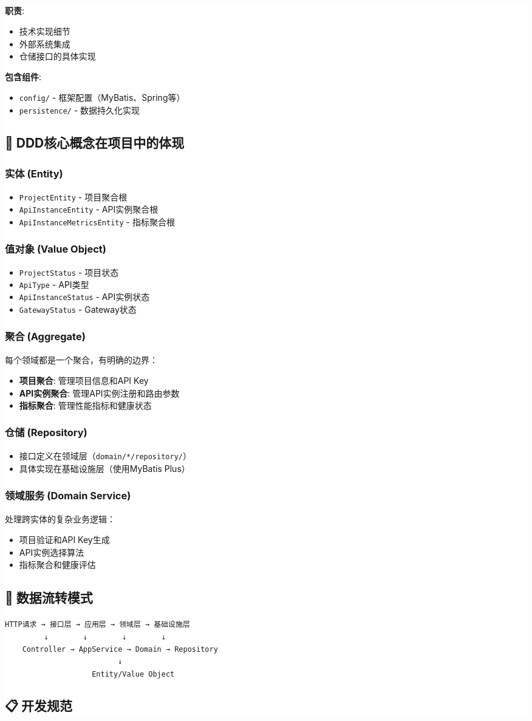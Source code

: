 **职责**:
- 技术实现细节
- 外部系统集成
- 仓储接口的具体实现

**包含组件**:
- `config/` - 框架配置（MyBatis、Spring等）
- `persistence/` - 数据持久化实现

## 🎯 DDD核心概念在项目中的体现

### 实体 (Entity)
- `ProjectEntity` - 项目聚合根
- `ApiInstanceEntity` - API实例聚合根  
- `ApiInstanceMetricsEntity` - 指标聚合根

### 值对象 (Value Object)
- `ProjectStatus` - 项目状态
- `ApiType` - API类型
- `ApiInstanceStatus` - API实例状态
- `GatewayStatus` - Gateway状态

### 聚合 (Aggregate)
每个领域都是一个聚合，有明确的边界：
- **项目聚合**: 管理项目信息和API Key
- **API实例聚合**: 管理API实例注册和路由参数
- **指标聚合**: 管理性能指标和健康状态

### 仓储 (Repository)
- 接口定义在领域层（`domain/*/repository/`）
- 具体实现在基础设施层（使用MyBatis Plus）

### 领域服务 (Domain Service)
处理跨实体的复杂业务逻辑：
- 项目验证和API Key生成
- API实例选择算法
- 指标聚合和健康评估

## 🔄 数据流转模式

```
HTTP请求 → 接口层 → 应用层 → 领域层 → 基础设施层
         ↓        ↓        ↓        ↓
    Controller → AppService → Domain → Repository
                          ↓
                    Entity/Value Object
```

## 📋 开发规范
